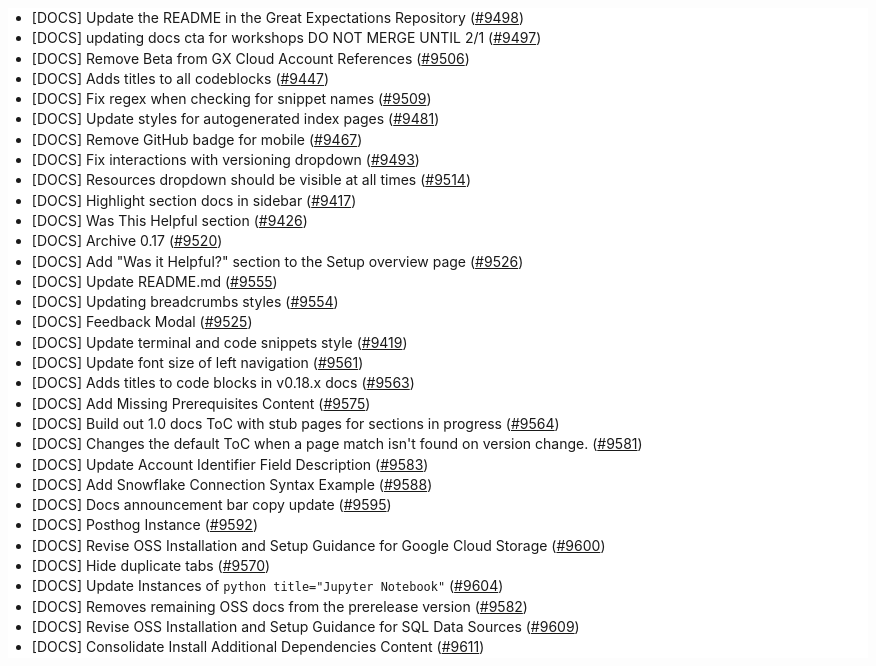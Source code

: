 * [DOCS] Update the README in the Great Expectations Repository ([#9498](https://github.com/great-expectations/great_expectations/pull/9498))
* [DOCS] updating docs cta for workshops DO NOT MERGE UNTIL 2/1 ([#9497](https://github.com/great-expectations/great_expectations/pull/9497))
* [DOCS] Remove Beta from GX Cloud Account References ([#9506](https://github.com/great-expectations/great_expectations/pull/9506))
* [DOCS] Adds titles to all codeblocks ([#9447](https://github.com/great-expectations/great_expectations/pull/9447))
* [DOCS] Fix regex when checking for snippet names ([#9509](https://github.com/great-expectations/great_expectations/pull/9509))
* [DOCS] Update styles for autogenerated index pages ([#9481](https://github.com/great-expectations/great_expectations/pull/9481))
* [DOCS] Remove GitHub badge for mobile ([#9467](https://github.com/great-expectations/great_expectations/pull/9467))
* [DOCS] Fix interactions with versioning dropdown ([#9493](https://github.com/great-expectations/great_expectations/pull/9493))
* [DOCS] Resources dropdown should be visible at all times ([#9514](https://github.com/great-expectations/great_expectations/pull/9514))
* [DOCS] Highlight section docs in sidebar ([#9417](https://github.com/great-expectations/great_expectations/pull/9417))
* [DOCS] Was This Helpful section ([#9426](https://github.com/great-expectations/great_expectations/pull/9426))
* [DOCS] Archive 0.17 ([#9520](https://github.com/great-expectations/great_expectations/pull/9520))
* [DOCS] Add "Was it Helpful?" section to the Setup overview page ([#9526](https://github.com/great-expectations/great_expectations/pull/9526))
* [DOCS] Update README.md ([#9555](https://github.com/great-expectations/great_expectations/pull/9555))
* [DOCS] Updating breadcrumbs styles ([#9554](https://github.com/great-expectations/great_expectations/pull/9554))
* [DOCS] Feedback Modal ([#9525](https://github.com/great-expectations/great_expectations/pull/9525))
* [DOCS] Update terminal and code snippets style ([#9419](https://github.com/great-expectations/great_expectations/pull/9419))
* [DOCS] Update font size of left navigation ([#9561](https://github.com/great-expectations/great_expectations/pull/9561))
* [DOCS] Adds titles to code blocks in v0.18.x docs ([#9563](https://github.com/great-expectations/great_expectations/pull/9563))
* [DOCS] Add Missing Prerequisites Content ([#9575](https://github.com/great-expectations/great_expectations/pull/9575))
* [DOCS] Build out 1.0 docs ToC with stub pages for sections in progress ([#9564](https://github.com/great-expectations/great_expectations/pull/9564))
* [DOCS] Changes the default ToC when a page match isn't found on version change. ([#9581](https://github.com/great-expectations/great_expectations/pull/9581))
* [DOCS] Update Account Identifier Field Description ([#9583](https://github.com/great-expectations/great_expectations/pull/9583))
* [DOCS] Add Snowflake Connection Syntax Example ([#9588](https://github.com/great-expectations/great_expectations/pull/9588))
* [DOCS] Docs announcement bar copy update ([#9595](https://github.com/great-expectations/great_expectations/pull/9595))
* [DOCS] Posthog Instance ([#9592](https://github.com/great-expectations/great_expectations/pull/9592))
* [DOCS] Revise OSS Installation and Setup Guidance for Google Cloud Storage ([#9600](https://github.com/great-expectations/great_expectations/pull/9600))
* [DOCS] Hide duplicate tabs ([#9570](https://github.com/great-expectations/great_expectations/pull/9570))
* [DOCS] Update Instances of `python title="Jupyter Notebook"` ([#9604](https://github.com/great-expectations/great_expectations/pull/9604))
* [DOCS] Removes remaining OSS docs from the prerelease version ([#9582](https://github.com/great-expectations/great_expectations/pull/9582))
* [DOCS] Revise OSS Installation and Setup Guidance  for SQL Data Sources ([#9609](https://github.com/great-expectations/great_expectations/pull/9609))
* [DOCS] Consolidate Install Additional Dependencies Content ([#9611](https://github.com/great-expectations/great_expectations/pull/9611))
